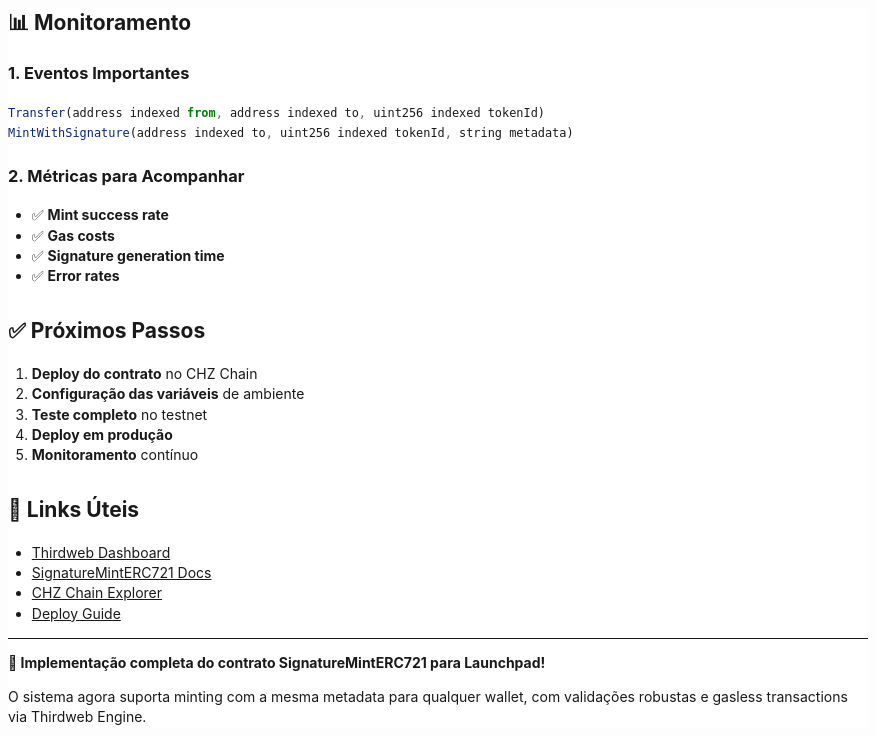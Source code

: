 ## 📊 Monitoramento

### 1. Eventos Importantes
```typescript
Transfer(address indexed from, address indexed to, uint256 indexed tokenId)
MintWithSignature(address indexed to, uint256 indexed tokenId, string metadata)
```

### 2. Métricas para Acompanhar
- ✅ **Mint success rate**
- ✅ **Gas costs**
- ✅ **Signature generation time**
- ✅ **Error rates**

## ✅ Próximos Passos

1. **Deploy do contrato** no CHZ Chain
2. **Configuração das variáveis** de ambiente
3. **Teste completo** no testnet
4. **Deploy em produção**
5. **Monitoramento** contínuo

## 🔗 Links Úteis

- [Thirdweb Dashboard](https://thirdweb.com/dashboard)
- [SignatureMintERC721 Docs](https://portal.thirdweb.com/contracts/pre-built-contracts/signature-mint-erc721)
- [CHZ Chain Explorer](https://scan.chiliz.com)
- [Deploy Guide](../docs/LAUNCHPAD_CONTRACT_DEPLOY_GUIDE.md)

---

**🎉 Implementação completa do contrato SignatureMintERC721 para Launchpad!**

O sistema agora suporta minting com a mesma metadata para qualquer wallet, com validações robustas e gasless transactions via Thirdweb Engine. 